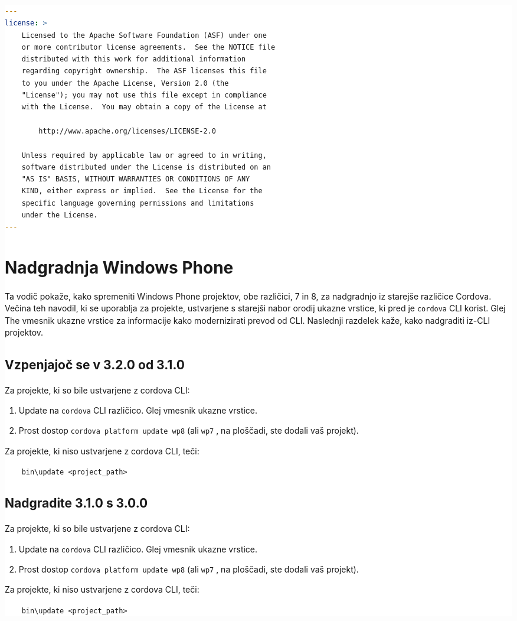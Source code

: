 ```yaml
---
license: >
    Licensed to the Apache Software Foundation (ASF) under one
    or more contributor license agreements.  See the NOTICE file
    distributed with this work for additional information
    regarding copyright ownership.  The ASF licenses this file
    to you under the Apache License, Version 2.0 (the
    "License"); you may not use this file except in compliance
    with the License.  You may obtain a copy of the License at

        http://www.apache.org/licenses/LICENSE-2.0

    Unless required by applicable law or agreed to in writing,
    software distributed under the License is distributed on an
    "AS IS" BASIS, WITHOUT WARRANTIES OR CONDITIONS OF ANY
    KIND, either express or implied.  See the License for the
    specific language governing permissions and limitations
    under the License.
---
```


# Nadgradnja Windows Phone

Ta vodič pokaže, kako spremeniti Windows Phone projektov, obe različici, 7 in 8, za nadgradnjo iz starejše različice Cordova. Večina teh navodil, ki se uporablja za projekte, ustvarjene s starejši nabor orodij ukazne vrstice, ki pred je `cordova` CLI korist. Glej The vmesnik ukazne vrstice za informacije kako modernizirati prevod od CLI. Naslednji razdelek kaže, kako nadgraditi iz-CLI projektov.

## Vzpenjajoč se v 3.2.0 od 3.1.0

Za projekte, ki so bile ustvarjene z cordova CLI:

1.  Update na `cordova` CLI različico. Glej vmesnik ukazne vrstice.

2.  Prost dostop `cordova platform update wp8` (ali `wp7` , na ploščadi, ste dodali vaš projekt).

Za projekte, ki niso ustvarjene z cordova CLI, teči:

        bin\update <project_path>
    

## Nadgradite 3.1.0 s 3.0.0

Za projekte, ki so bile ustvarjene z cordova CLI:

1.  Update na `cordova` CLI različico. Glej vmesnik ukazne vrstice.

2.  Prost dostop `cordova platform update wp8` (ali `wp7` , na ploščadi, ste dodali vaš projekt).

Za projekte, ki niso ustvarjene z cordova CLI, teči:

        bin\update <project_path>
    